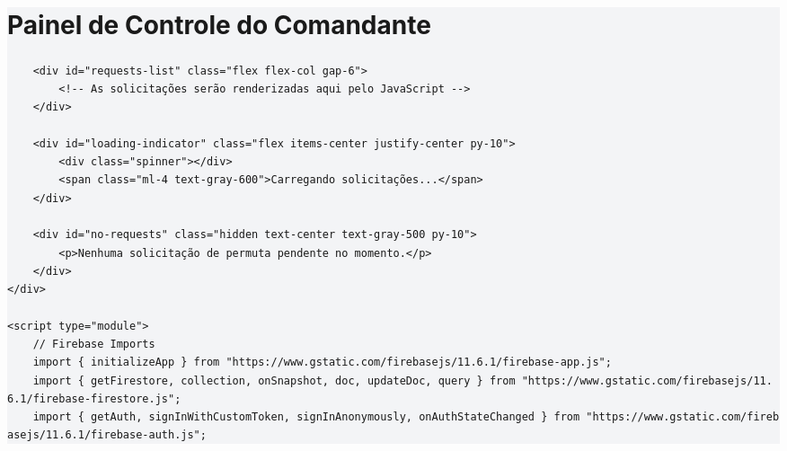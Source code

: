 <Centro de Controle>
<html lang="pt-BR">
<head>
    <meta charset="UTF-8">
    <meta name="viewport" content="width=device-width, initial-scale=1.0">
    <title>Painel de Controle do Comandante</title>
    <!-- Inclui o Tailwind CSS para estilização moderna e responsiva -->
    <script src="https://cdn.tailwindcss.com"></script>
    <style>
        @import url('https://fonts.googleapis.com/css2?family=Inter:wght@400;500;700&display=swap');
        body {
            font-family: 'Inter', sans-serif;
            background-color: #f3f4f6;
        }
        .status-Pendente { background-color: #fcd34d; color: #78350f; }
        .status-Aprovado { background-color: #34d399; color: #065f46; }
        .status-Negado { background-color: #f87171; color: #991b1b; }
        .spinner {
            border: 4px solid rgba(0, 0, 0, 0.1);
            border-top: 4px solid #3b82f6;
            border-radius: 50%;
            width: 3rem;
            height: 3rem;
            animation: spin 1s linear infinite;
        }
        @keyframes spin {
            0% { transform: rotate(0deg); }
            100% { transform: rotate(360deg); }
        }
    </style>
</head>
<body class="p-6 md:p-12">
    <div class="bg-white rounded-3xl shadow-3d p-6 md:p-10 max-w-5xl mx-auto border-4 border-gray-800">
        <h1 class="text-3xl font-extrabold text-center text-gray-800 mb-8">Painel de Controle do Comandante</h1>
        
        <div id="requests-list" class="flex flex-col gap-6">
            <!-- As solicitações serão renderizadas aqui pelo JavaScript -->
        </div>

        <div id="loading-indicator" class="flex items-center justify-center py-10">
            <div class="spinner"></div>
            <span class="ml-4 text-gray-600">Carregando solicitações...</span>
        </div>

        <div id="no-requests" class="hidden text-center text-gray-500 py-10">
            <p>Nenhuma solicitação de permuta pendente no momento.</p>
        </div>
    </div>

    <script type="module">
        // Firebase Imports
        import { initializeApp } from "https://www.gstatic.com/firebasejs/11.6.1/firebase-app.js";
        import { getFirestore, collection, onSnapshot, doc, updateDoc, query } from "https://www.gstatic.com/firebasejs/11.6.1/firebase-firestore.js";
        import { getAuth, signInWithCustomToken, signInAnonymously, onAuthStateChanged } from "https://www.gstatic.com/firebasejs/11.6.1/firebase-auth.js";
